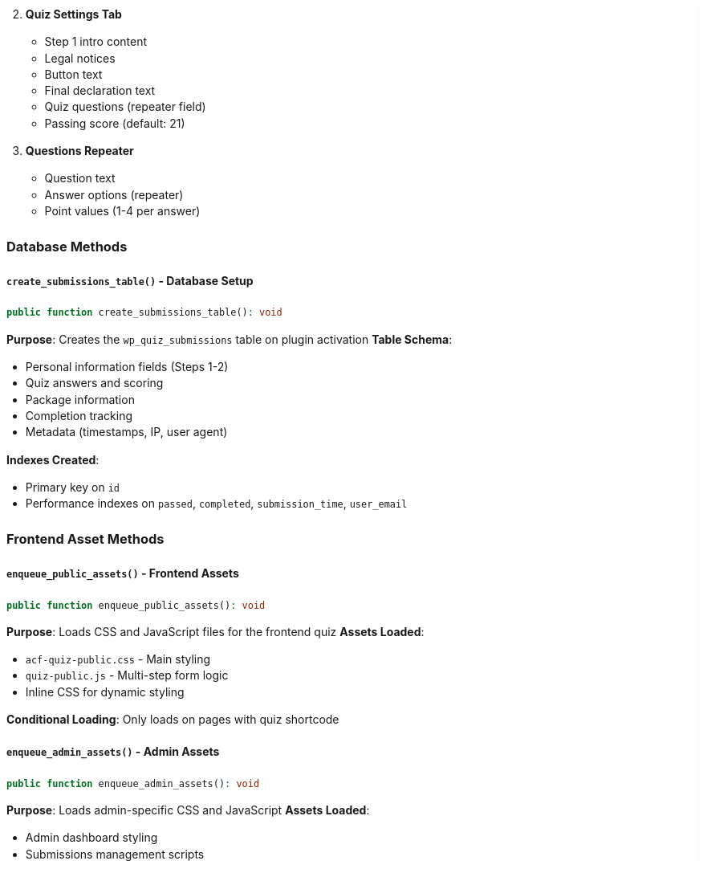 2. **Quiz Settings Tab**
   - Step 1 intro content
   - Legal notices
   - Button text
   - Final declaration text
   - Quiz questions (repeater field)
   - Passing score (default: 21)

3. **Questions Repeater**
   - Question text
   - Answer options (repeater)
   - Point values (1-4 per answer)

### Database Methods

#### `create_submissions_table()` - Database Setup
```php
public function create_submissions_table(): void
```
**Purpose**: Creates the `wp_quiz_submissions` table on plugin activation
**Table Schema**:
- Personal information fields (Steps 1-2)
- Quiz answers and scoring
- Package information
- Completion tracking
- Metadata (timestamps, IP, user agent)

**Indexes Created**:
- Primary key on `id`
- Performance indexes on `passed`, `completed`, `submission_time`, `user_email`

### Frontend Asset Methods

#### `enqueue_public_assets()` - Frontend Assets
```php
public function enqueue_public_assets(): void
```
**Purpose**: Loads CSS and JavaScript files for the frontend quiz
**Assets Loaded**:
- `acf-quiz-public.css` - Main styling
- `quiz-public.js` - Multi-step form logic
- Inline CSS for dynamic styling

**Conditional Loading**: Only loads on pages with quiz shortcode

#### `enqueue_admin_assets()` - Admin Assets
```php
public function enqueue_admin_assets(): void
```
**Purpose**: Loads admin-specific CSS and JavaScript
**Assets Loaded**:
- Admin dashboard styling
- Submissions management scripts
